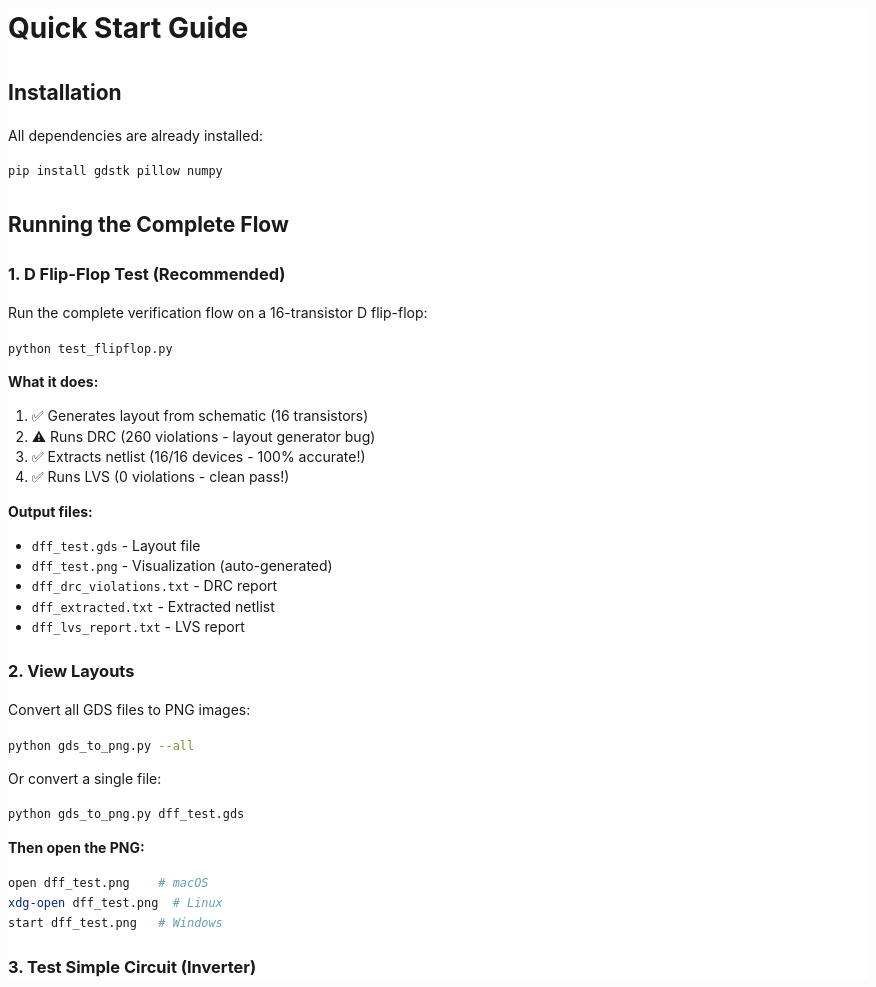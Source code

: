 # Quick Start Guide

## Installation

All dependencies are already installed:
```bash
pip install gdstk pillow numpy
```

## Running the Complete Flow

### 1. D Flip-Flop Test (Recommended)

Run the complete verification flow on a 16-transistor D flip-flop:

```bash
python test_flipflop.py
```

**What it does:**
1. ✅ Generates layout from schematic (16 transistors)
2. ⚠️ Runs DRC (260 violations - layout generator bug)
3. ✅ Extracts netlist (16/16 devices - 100% accurate!)
4. ✅ Runs LVS (0 violations - clean pass!)

**Output files:**
- `dff_test.gds` - Layout file
- `dff_test.png` - Visualization (auto-generated)
- `dff_drc_violations.txt` - DRC report
- `dff_extracted.txt` - Extracted netlist
- `dff_lvs_report.txt` - LVS report

### 2. View Layouts

Convert all GDS files to PNG images:

```bash
python gds_to_png.py --all
```

Or convert a single file:

```bash
python gds_to_png.py dff_test.gds
```

**Then open the PNG:**
```bash
open dff_test.png    # macOS
xdg-open dff_test.png  # Linux
start dff_test.png   # Windows
```

### 3. Test Simple Circuit (Inverter)
